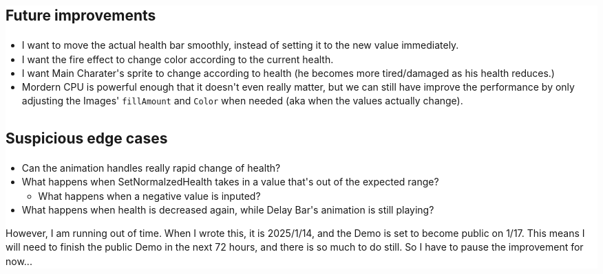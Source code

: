 ## Future improvements
- I want to move the actual health bar smoothly, instead of setting it to the new value immediately.
- I want the fire effect to change color according to the current health.
- I want Main Charater's sprite to change according to health (he becomes more tired/damaged as his health reduces.)
- Mordern CPU is powerful enough that it doesn't even really matter, but we can still have improve the performance by only adjusting the Images' `fillAmount` and `Color` when needed (aka when the values actually change).

## Suspicious edge cases
- Can the animation handles really rapid change of health?
- What happens when SetNormalzedHealth takes in a value that's out of the expected range?
  - What happens when a negative value is inputed?
- What happens when health is decreased again, while Delay Bar's animation is still playing?

However, I am running out of time. When I wrote this, it is 2025/1/14, and the Demo is set to become public on 1/17. This means I will need to finish the public Demo in the next 72 hours, and there is so much to do still. So I have to pause the improvement for now...